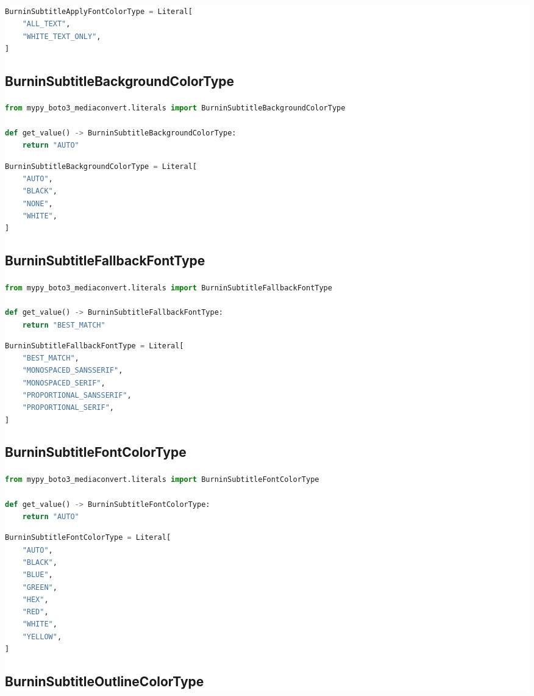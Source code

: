 ```python title="Definition"
BurninSubtitleApplyFontColorType = Literal[
    "ALL_TEXT",
    "WHITE_TEXT_ONLY",
]
```
## BurninSubtitleBackgroundColorType

```python title="Usage Example"
from mypy_boto3_mediaconvert.literals import BurninSubtitleBackgroundColorType

def get_value() -> BurninSubtitleBackgroundColorType:
    return "AUTO"
```

```python title="Definition"
BurninSubtitleBackgroundColorType = Literal[
    "AUTO",
    "BLACK",
    "NONE",
    "WHITE",
]
```
## BurninSubtitleFallbackFontType

```python title="Usage Example"
from mypy_boto3_mediaconvert.literals import BurninSubtitleFallbackFontType

def get_value() -> BurninSubtitleFallbackFontType:
    return "BEST_MATCH"
```

```python title="Definition"
BurninSubtitleFallbackFontType = Literal[
    "BEST_MATCH",
    "MONOSPACED_SANSSERIF",
    "MONOSPACED_SERIF",
    "PROPORTIONAL_SANSSERIF",
    "PROPORTIONAL_SERIF",
]
```
## BurninSubtitleFontColorType

```python title="Usage Example"
from mypy_boto3_mediaconvert.literals import BurninSubtitleFontColorType

def get_value() -> BurninSubtitleFontColorType:
    return "AUTO"
```

```python title="Definition"
BurninSubtitleFontColorType = Literal[
    "AUTO",
    "BLACK",
    "BLUE",
    "GREEN",
    "HEX",
    "RED",
    "WHITE",
    "YELLOW",
]
```
## BurninSubtitleOutlineColorType
